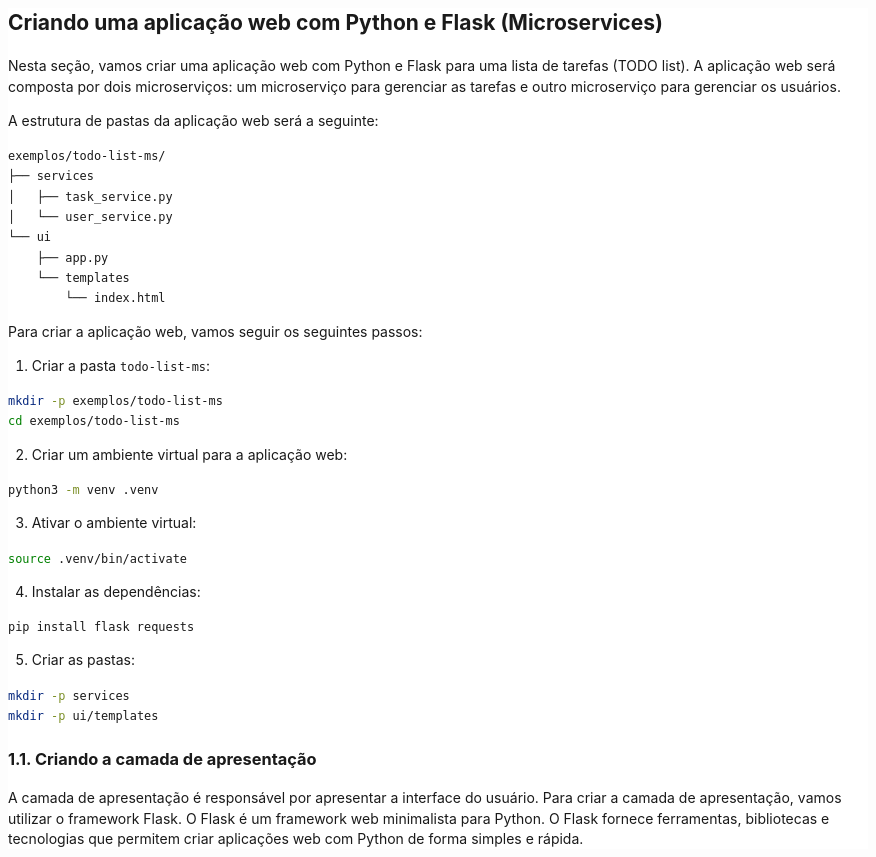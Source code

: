 ## Criando uma aplicação web com Python e Flask (Microservices)

Nesta seção, vamos criar uma aplicação web com Python e Flask para uma lista de tarefas (TODO list). A aplicação web será composta por dois microserviços: um microserviço para gerenciar as tarefas e outro microserviço para gerenciar os usuários.

A estrutura de pastas da aplicação web será a seguinte:

```bash
exemplos/todo-list-ms/
├── services
│   ├── task_service.py
│   └── user_service.py
└── ui
    ├── app.py
    └── templates
        └── index.html
```

Para criar a aplicação web, vamos seguir os seguintes passos:

1. Criar a pasta `todo-list-ms`:

```bash
mkdir -p exemplos/todo-list-ms
cd exemplos/todo-list-ms
```

2. Criar um ambiente virtual para a aplicação web:

```bash
python3 -m venv .venv
```

3. Ativar o ambiente virtual:

```bash
source .venv/bin/activate
```

4. Instalar as dependências:

```bash
pip install flask requests
```

5. Criar as pastas:

```bash
mkdir -p services
mkdir -p ui/templates
```

### 1.1. Criando a camada de apresentação

A camada de apresentação é responsável por apresentar a interface do usuário. Para criar a camada de apresentação, vamos utilizar o framework Flask. O Flask é um framework web minimalista para Python. O Flask fornece ferramentas, bibliotecas e tecnologias que permitem criar aplicações web com Python de forma simples e rápida.
